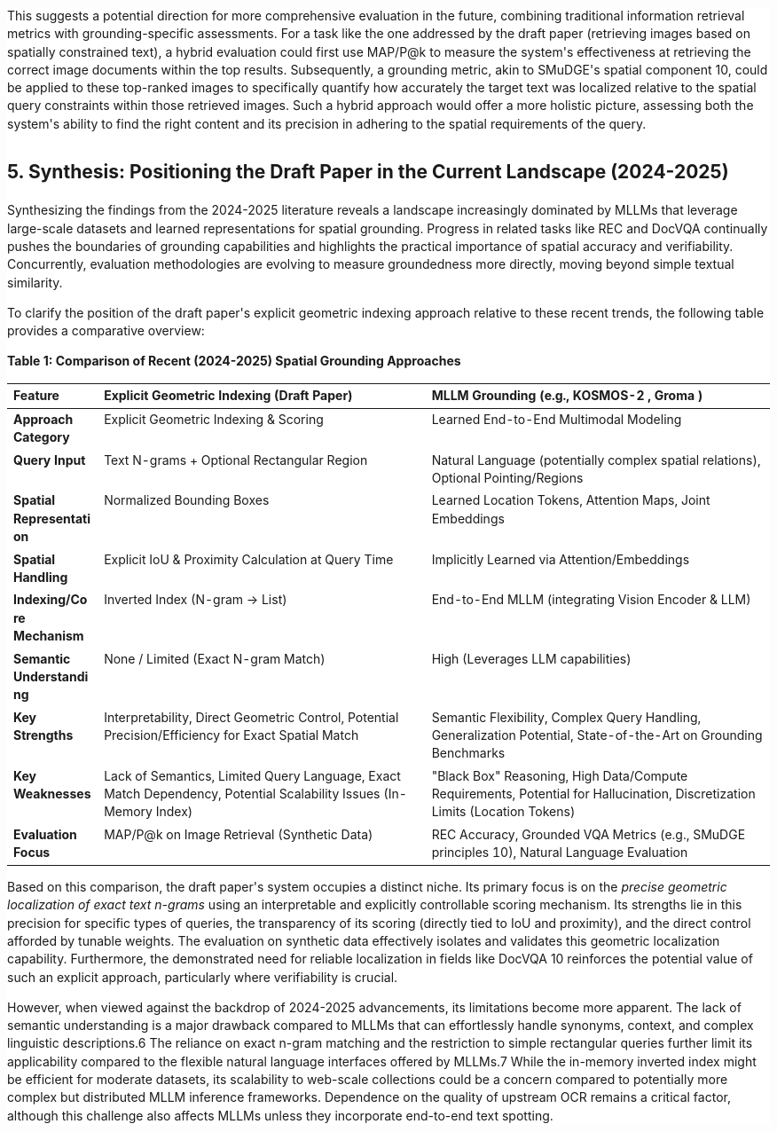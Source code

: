This suggests a potential direction for more comprehensive evaluation in the future, combining traditional information retrieval metrics with grounding-specific assessments. For a task like the one addressed by the draft paper (retrieving images based on spatially constrained text), a hybrid evaluation could first use MAP/P@k to measure the system's effectiveness at retrieving the correct image documents within the top results. Subsequently, a grounding metric, akin to SMuDGE's spatial component 10, could be applied to these top-ranked images to specifically quantify how accurately the target text was localized relative to the spatial query constraints within those retrieved images. Such a hybrid approach would offer a more holistic picture, assessing both the system's ability to find the right content and its precision in adhering to the spatial requirements of the query.

## **5\. Synthesis: Positioning the Draft Paper in the Current Landscape (2024-2025)**

Synthesizing the findings from the 2024-2025 literature reveals a landscape increasingly dominated by MLLMs that leverage large-scale datasets and learned representations for spatial grounding. Progress in related tasks like REC and DocVQA continually pushes the boundaries of grounding capabilities and highlights the practical importance of spatial accuracy and verifiability. Concurrently, evaluation methodologies are evolving to measure groundedness more directly, moving beyond simple textual similarity.

To clarify the position of the draft paper's explicit geometric indexing approach relative to these recent trends, the following table provides a comparative overview:

**Table 1: Comparison of Recent (2024-2025) Spatial Grounding Approaches**

| Feature | Explicit Geometric Indexing (Draft Paper) | MLLM Grounding (e.g., KOSMOS-2 , Groma ) |
| :---- | :---- | :---- |
| **Approach Category** | Explicit Geometric Indexing & Scoring | Learned End-to-End Multimodal Modeling |
| **Query Input** | Text N-grams \+ Optional Rectangular Region | Natural Language (potentially complex spatial relations), Optional Pointing/Regions |
| **Spatial Representation** | Normalized Bounding Boxes | Learned Location Tokens, Attention Maps, Joint Embeddings |
| **Spatial Handling** | Explicit IoU & Proximity Calculation at Query Time | Implicitly Learned via Attention/Embeddings |
| **Indexing/Core Mechanism** | Inverted Index (N-gram \-\> List) | End-to-End MLLM (integrating Vision Encoder & LLM) |
| **Semantic Understanding** | None / Limited (Exact N-gram Match) | High (Leverages LLM capabilities) |
| **Key Strengths** | Interpretability, Direct Geometric Control, Potential Precision/Efficiency for Exact Spatial Match | Semantic Flexibility, Complex Query Handling, Generalization Potential, State-of-the-Art on Grounding Benchmarks |
| **Key Weaknesses** | Lack of Semantics, Limited Query Language, Exact Match Dependency, Potential Scalability Issues (In-Memory Index) | "Black Box" Reasoning, High Data/Compute Requirements, Potential for Hallucination, Discretization Limits (Location Tokens) |
| **Evaluation Focus** | MAP/P@k on Image Retrieval (Synthetic Data) | REC Accuracy, Grounded VQA Metrics (e.g., SMuDGE principles 10), Natural Language Evaluation |

Based on this comparison, the draft paper's system occupies a distinct niche. Its primary focus is on the *precise geometric localization of exact text n-grams* using an interpretable and explicitly controllable scoring mechanism. Its strengths lie in this precision for specific types of queries, the transparency of its scoring (directly tied to IoU and proximity), and the direct control afforded by tunable weights. The evaluation on synthetic data effectively isolates and validates this geometric localization capability. Furthermore, the demonstrated need for reliable localization in fields like DocVQA 10 reinforces the potential value of such an explicit approach, particularly where verifiability is crucial.

However, when viewed against the backdrop of 2024-2025 advancements, its limitations become more apparent. The lack of semantic understanding is a major drawback compared to MLLMs that can effortlessly handle synonyms, context, and complex linguistic descriptions.6 The reliance on exact n-gram matching and the restriction to simple rectangular queries further limit its applicability compared to the flexible natural language interfaces offered by MLLMs.7 While the in-memory inverted index might be efficient for moderate datasets, its scalability to web-scale collections could be a concern compared to potentially more complex but distributed MLLM inference frameworks. Dependence on the quality of upstream OCR remains a critical factor, although this challenge also affects MLLMs unless they incorporate end-to-end text spotting.
